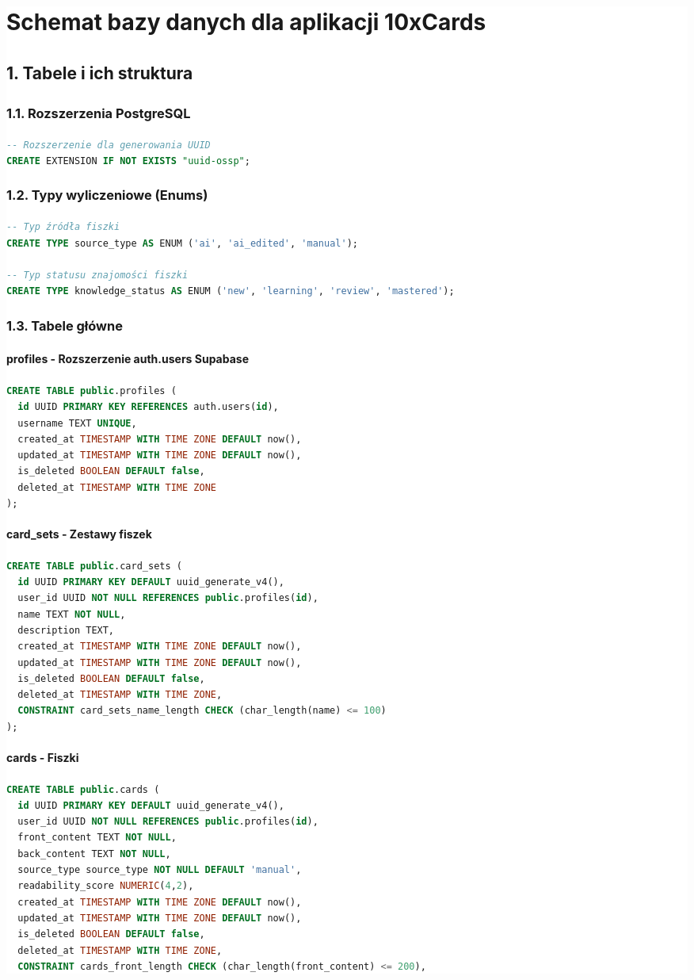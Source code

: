 # Schemat bazy danych dla aplikacji 10xCards

## 1. Tabele i ich struktura

### 1.1. Rozszerzenia PostgreSQL
```sql
-- Rozszerzenie dla generowania UUID
CREATE EXTENSION IF NOT EXISTS "uuid-ossp";
```

### 1.2. Typy wyliczeniowe (Enums)
```sql
-- Typ źródła fiszki
CREATE TYPE source_type AS ENUM ('ai', 'ai_edited', 'manual');

-- Typ statusu znajomości fiszki
CREATE TYPE knowledge_status AS ENUM ('new', 'learning', 'review', 'mastered');
```

### 1.3. Tabele główne

#### profiles - Rozszerzenie auth.users Supabase
```sql
CREATE TABLE public.profiles (
  id UUID PRIMARY KEY REFERENCES auth.users(id),
  username TEXT UNIQUE,
  created_at TIMESTAMP WITH TIME ZONE DEFAULT now(),
  updated_at TIMESTAMP WITH TIME ZONE DEFAULT now(),
  is_deleted BOOLEAN DEFAULT false,
  deleted_at TIMESTAMP WITH TIME ZONE
);
```

#### card_sets - Zestawy fiszek
```sql
CREATE TABLE public.card_sets (
  id UUID PRIMARY KEY DEFAULT uuid_generate_v4(),
  user_id UUID NOT NULL REFERENCES public.profiles(id),
  name TEXT NOT NULL,
  description TEXT,
  created_at TIMESTAMP WITH TIME ZONE DEFAULT now(),
  updated_at TIMESTAMP WITH TIME ZONE DEFAULT now(),
  is_deleted BOOLEAN DEFAULT false,
  deleted_at TIMESTAMP WITH TIME ZONE,
  CONSTRAINT card_sets_name_length CHECK (char_length(name) <= 100)
);
```

#### cards - Fiszki 
```sql
CREATE TABLE public.cards (
  id UUID PRIMARY KEY DEFAULT uuid_generate_v4(),
  user_id UUID NOT NULL REFERENCES public.profiles(id),
  front_content TEXT NOT NULL,
  back_content TEXT NOT NULL,
  source_type source_type NOT NULL DEFAULT 'manual',
  readability_score NUMERIC(4,2),
  created_at TIMESTAMP WITH TIME ZONE DEFAULT now(),
  updated_at TIMESTAMP WITH TIME ZONE DEFAULT now(),
  is_deleted BOOLEAN DEFAULT false,
  deleted_at TIMESTAMP WITH TIME ZONE,
  CONSTRAINT cards_front_length CHECK (char_length(front_content) <= 200),
```
